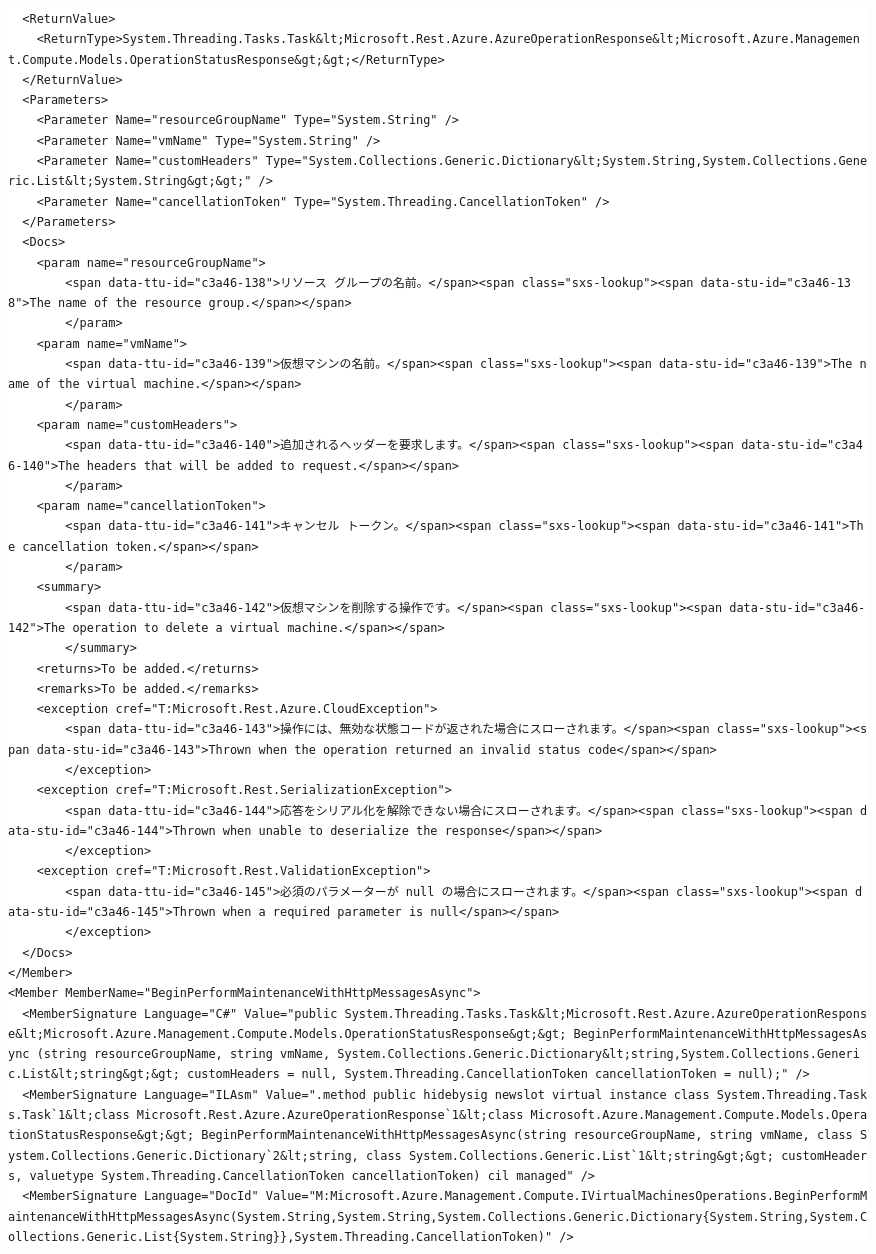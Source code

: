       <ReturnValue>
        <ReturnType>System.Threading.Tasks.Task&lt;Microsoft.Rest.Azure.AzureOperationResponse&lt;Microsoft.Azure.Management.Compute.Models.OperationStatusResponse&gt;&gt;</ReturnType>
      </ReturnValue>
      <Parameters>
        <Parameter Name="resourceGroupName" Type="System.String" />
        <Parameter Name="vmName" Type="System.String" />
        <Parameter Name="customHeaders" Type="System.Collections.Generic.Dictionary&lt;System.String,System.Collections.Generic.List&lt;System.String&gt;&gt;" />
        <Parameter Name="cancellationToken" Type="System.Threading.CancellationToken" />
      </Parameters>
      <Docs>
        <param name="resourceGroupName">
            <span data-ttu-id="c3a46-138">リソース グループの名前。</span><span class="sxs-lookup"><span data-stu-id="c3a46-138">The name of the resource group.</span></span>
            </param>
        <param name="vmName">
            <span data-ttu-id="c3a46-139">仮想マシンの名前。</span><span class="sxs-lookup"><span data-stu-id="c3a46-139">The name of the virtual machine.</span></span>
            </param>
        <param name="customHeaders">
            <span data-ttu-id="c3a46-140">追加されるヘッダーを要求します。</span><span class="sxs-lookup"><span data-stu-id="c3a46-140">The headers that will be added to request.</span></span>
            </param>
        <param name="cancellationToken">
            <span data-ttu-id="c3a46-141">キャンセル トークン。</span><span class="sxs-lookup"><span data-stu-id="c3a46-141">The cancellation token.</span></span>
            </param>
        <summary>
            <span data-ttu-id="c3a46-142">仮想マシンを削除する操作です。</span><span class="sxs-lookup"><span data-stu-id="c3a46-142">The operation to delete a virtual machine.</span></span>
            </summary>
        <returns>To be added.</returns>
        <remarks>To be added.</remarks>
        <exception cref="T:Microsoft.Rest.Azure.CloudException">
            <span data-ttu-id="c3a46-143">操作には、無効な状態コードが返された場合にスローされます。</span><span class="sxs-lookup"><span data-stu-id="c3a46-143">Thrown when the operation returned an invalid status code</span></span>
            </exception>
        <exception cref="T:Microsoft.Rest.SerializationException">
            <span data-ttu-id="c3a46-144">応答をシリアル化を解除できない場合にスローされます。</span><span class="sxs-lookup"><span data-stu-id="c3a46-144">Thrown when unable to deserialize the response</span></span>
            </exception>
        <exception cref="T:Microsoft.Rest.ValidationException">
            <span data-ttu-id="c3a46-145">必須のパラメーターが null の場合にスローされます。</span><span class="sxs-lookup"><span data-stu-id="c3a46-145">Thrown when a required parameter is null</span></span>
            </exception>
      </Docs>
    </Member>
    <Member MemberName="BeginPerformMaintenanceWithHttpMessagesAsync">
      <MemberSignature Language="C#" Value="public System.Threading.Tasks.Task&lt;Microsoft.Rest.Azure.AzureOperationResponse&lt;Microsoft.Azure.Management.Compute.Models.OperationStatusResponse&gt;&gt; BeginPerformMaintenanceWithHttpMessagesAsync (string resourceGroupName, string vmName, System.Collections.Generic.Dictionary&lt;string,System.Collections.Generic.List&lt;string&gt;&gt; customHeaders = null, System.Threading.CancellationToken cancellationToken = null);" />
      <MemberSignature Language="ILAsm" Value=".method public hidebysig newslot virtual instance class System.Threading.Tasks.Task`1&lt;class Microsoft.Rest.Azure.AzureOperationResponse`1&lt;class Microsoft.Azure.Management.Compute.Models.OperationStatusResponse&gt;&gt; BeginPerformMaintenanceWithHttpMessagesAsync(string resourceGroupName, string vmName, class System.Collections.Generic.Dictionary`2&lt;string, class System.Collections.Generic.List`1&lt;string&gt;&gt; customHeaders, valuetype System.Threading.CancellationToken cancellationToken) cil managed" />
      <MemberSignature Language="DocId" Value="M:Microsoft.Azure.Management.Compute.IVirtualMachinesOperations.BeginPerformMaintenanceWithHttpMessagesAsync(System.String,System.String,System.Collections.Generic.Dictionary{System.String,System.Collections.Generic.List{System.String}},System.Threading.CancellationToken)" />